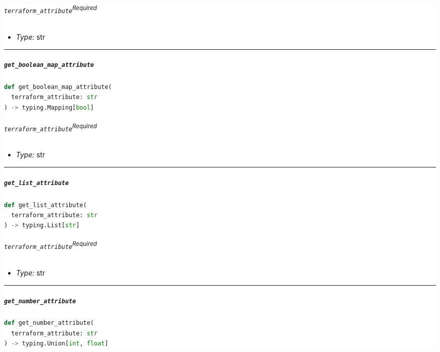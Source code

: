 ###### `terraform_attribute`<sup>Required</sup> <a name="terraform_attribute" id="@cdktf/provider-azurerm.devTestVirtualNetwork.DevTestVirtualNetwork.getBooleanAttribute.parameter.terraformAttribute"></a>

- *Type:* str

---

##### `get_boolean_map_attribute` <a name="get_boolean_map_attribute" id="@cdktf/provider-azurerm.devTestVirtualNetwork.DevTestVirtualNetwork.getBooleanMapAttribute"></a>

```python
def get_boolean_map_attribute(
  terraform_attribute: str
) -> typing.Mapping[bool]
```

###### `terraform_attribute`<sup>Required</sup> <a name="terraform_attribute" id="@cdktf/provider-azurerm.devTestVirtualNetwork.DevTestVirtualNetwork.getBooleanMapAttribute.parameter.terraformAttribute"></a>

- *Type:* str

---

##### `get_list_attribute` <a name="get_list_attribute" id="@cdktf/provider-azurerm.devTestVirtualNetwork.DevTestVirtualNetwork.getListAttribute"></a>

```python
def get_list_attribute(
  terraform_attribute: str
) -> typing.List[str]
```

###### `terraform_attribute`<sup>Required</sup> <a name="terraform_attribute" id="@cdktf/provider-azurerm.devTestVirtualNetwork.DevTestVirtualNetwork.getListAttribute.parameter.terraformAttribute"></a>

- *Type:* str

---

##### `get_number_attribute` <a name="get_number_attribute" id="@cdktf/provider-azurerm.devTestVirtualNetwork.DevTestVirtualNetwork.getNumberAttribute"></a>

```python
def get_number_attribute(
  terraform_attribute: str
) -> typing.Union[int, float]
```
